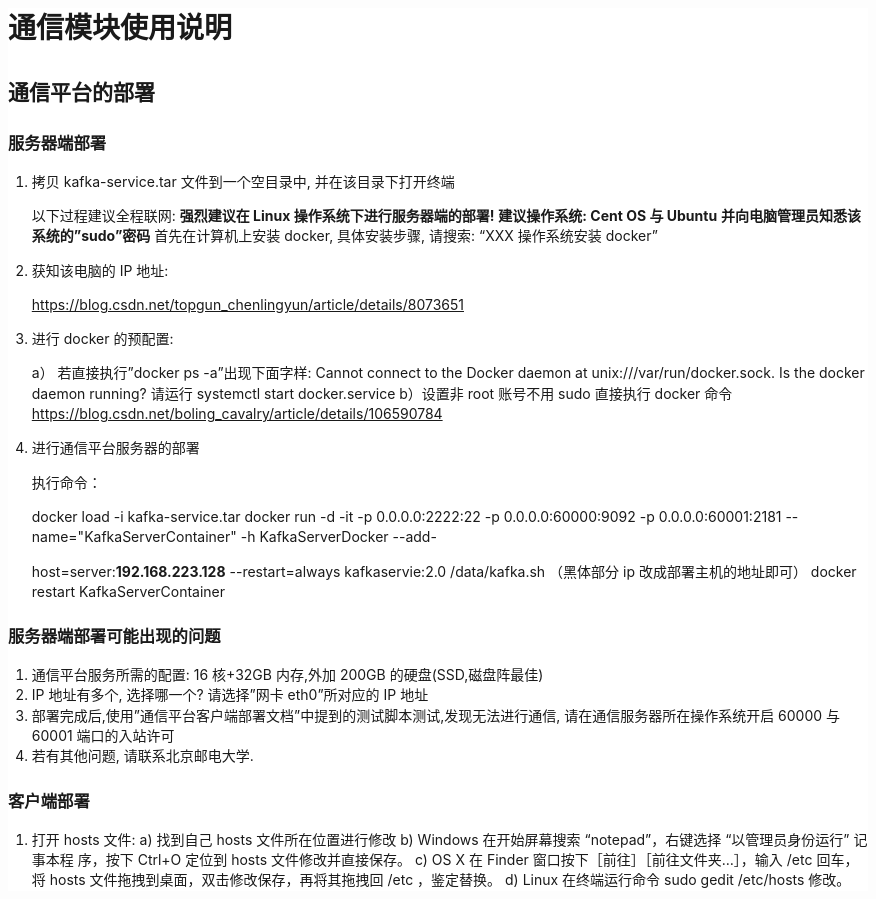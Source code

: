 # 通信模块使用说明

## 通信平台的部署

### 服务器端部署

1. 拷贝 kafka-service.tar 文件到一个空目录中, 并在该目录下打开终端

   以下过程建议全程联网: 
   **强烈建议在 Linux 操作系统下进行服务器端的部署!** 
   **建议操作系统: Cent OS 与 Ubuntu** 
   **并向电脑管理员知悉该系统的”sudo”密码**
   首先在计算机上安装 docker, 具体安装步骤, 请搜索: 
   “XXX 操作系统安装 docker”

2. 获知该电脑的 IP 地址:

   https://blog.csdn.net/topgun_chenlingyun/article/details/8073651 

3. 进行 docker 的预配置:

   a） 若直接执行”docker ps -a”出现下面字样: 
   Cannot connect to the Docker daemon at unix:///var/run/docker.sock. Is the docker 
   daemon running? 
   请运行 systemctl start docker.service 
   b）设置非 root 账号不用 sudo 直接执行 docker 命令 
   https://blog.csdn.net/boling_cavalry/article/details/106590784

4. 进行通信平台服务器的部署

   执行命令：

   docker load -i kafka-service.tar 
   docker run -d -it -p 0.0.0.0:2222:22 -p 0.0.0.0:60000:9092 -p 0.0.0.0:60001:2181 --
   name="KafkaServerContainer" -h KafkaServerDocker --add-

   host=server:**192.168.223.128** --restart=always kafkaservie:2.0 /data/kafka.sh 
   （黑体部分 ip 改成部署主机的地址即可）
   docker restart KafkaServerContainer

### 服务器端部署可能出现的问题

1.  通信平台服务所需的配置: 
16 核+32GB 内存,外加 200GB 的硬盘(SSD,磁盘阵最佳) 
2. IP 地址有多个, 选择哪一个? 
请选择”网卡 eth0”所对应的 IP 地址 
3. 部署完成后,使用”通信平台客户端部署文档”中提到的测试脚本测试,发现无法进行通信, 
请在通信服务器所在操作系统开启 60000 与 60001 端口的入站许可 
4.  若有其他问题, 请联系北京邮电大学. 

### 客户端部署

1. 打开 hosts 文件: 
    a) 找到自己 hosts 文件所在位置进行修改 
    b) Windows 在开始屏幕搜索 “notepad”，右键选择 “以管理员身份运行” 记事本程
    序，按下 Ctrl+O 定位到 hosts 文件修改并直接保存。 
    c) OS X 在 Finder 窗口按下［前往］［前往文件夹…］，输入 /etc 回车，将 hosts 
    文件拖拽到桌面，双击修改保存，再将其拖拽回 /etc ，鉴定替换。 
    d) Linux 在终端运行命令 sudo gedit /etc/hosts 修改。 
